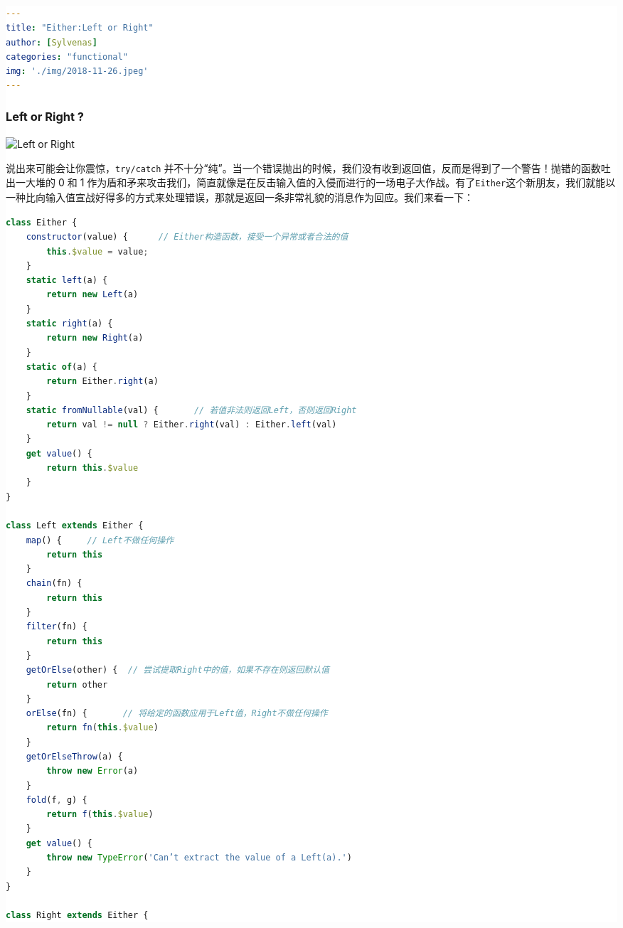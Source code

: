 ```yaml
---
title: "Either:Left or Right"
author: [Sylvenas]
categories: "functional"
img: './img/2018-11-26.jpeg'
---
```

### Left or Right ?
![Left or Right](../images/leftOrRight.jpg)

说出来可能会让你震惊，`try/catch` 并不十分“纯”。当一个错误抛出的时候，我们没有收到返回值，反而是得到了一个警告！抛错的函数吐出一大堆的 0 和 1 作为盾和矛来攻击我们，简直就像是在反击输入值的入侵而进行的一场电子大作战。有了`Either`这个新朋友，我们就能以一种比向输入值宣战好得多的方式来处理错误，那就是返回一条非常礼貌的消息作为回应。我们来看一下：
``` js
class Either {
    constructor(value) {      // Either构造函数，接受一个异常或者合法的值
        this.$value = value;
    }
    static left(a) {
        return new Left(a)
    }
    static right(a) {
        return new Right(a)
    }
    static of(a) {
        return Either.right(a)
    }
    static fromNullable(val) {       // 若值非法则返回Left，否则返回Right
        return val != null ? Either.right(val) : Either.left(val)
    }
    get value() {
        return this.$value
    }
}

class Left extends Either {
    map() {     // Left不做任何操作
        return this
    }
    chain(fn) {   
        return this
    }
    filter(fn) {
        return this
    }
    getOrElse(other) {  // 尝试提取Right中的值，如果不存在则返回默认值
        return other
    }
    orElse(fn) {       // 将给定的函数应用于Left值，Right不做任何操作
        return fn(this.$value)
    }
    getOrElseThrow(a) {
        throw new Error(a)
    }
    fold(f, g) {
        return f(this.$value)
    }
    get value() {
        throw new TypeError('Can’t extract the value of a Left(a).')
    }
}

class Right extends Either {
```